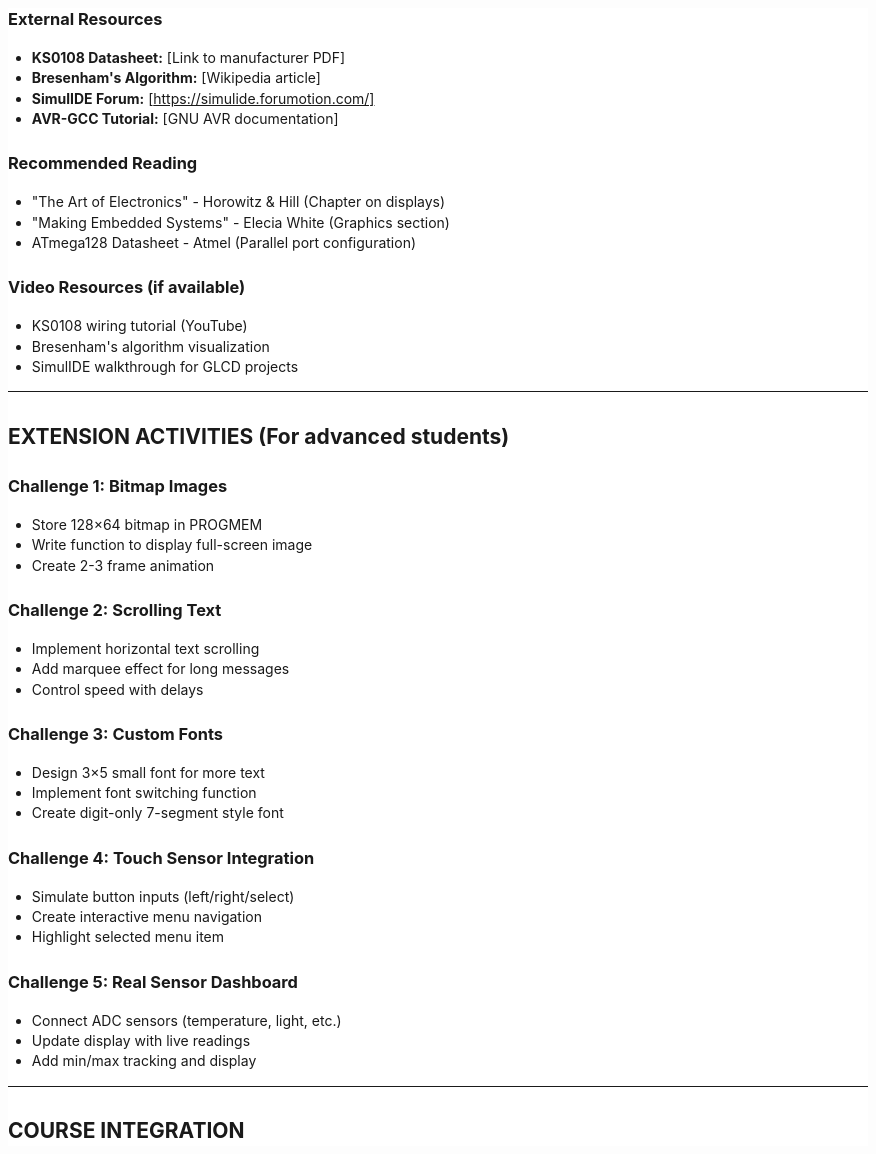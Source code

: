### External Resources
- **KS0108 Datasheet:** [Link to manufacturer PDF]
- **Bresenham's Algorithm:** [Wikipedia article]
- **SimulIDE Forum:** [https://simulide.forumotion.com/]
- **AVR-GCC Tutorial:** [GNU AVR documentation]

### Recommended Reading
- "The Art of Electronics" - Horowitz & Hill (Chapter on displays)
- "Making Embedded Systems" - Elecia White (Graphics section)
- ATmega128 Datasheet - Atmel (Parallel port configuration)

### Video Resources (if available)
- KS0108 wiring tutorial (YouTube)
- Bresenham's algorithm visualization
- SimulIDE walkthrough for GLCD projects

---

## EXTENSION ACTIVITIES (For advanced students)

### Challenge 1: Bitmap Images
- Store 128×64 bitmap in PROGMEM
- Write function to display full-screen image
- Create 2-3 frame animation

### Challenge 2: Scrolling Text
- Implement horizontal text scrolling
- Add marquee effect for long messages
- Control speed with delays

### Challenge 3: Custom Fonts
- Design 3×5 small font for more text
- Implement font switching function
- Create digit-only 7-segment style font

### Challenge 4: Touch Sensor Integration
- Simulate button inputs (left/right/select)
- Create interactive menu navigation
- Highlight selected menu item

### Challenge 5: Real Sensor Dashboard
- Connect ADC sensors (temperature, light, etc.)
- Update display with live readings
- Add min/max tracking and display

---

## COURSE INTEGRATION
